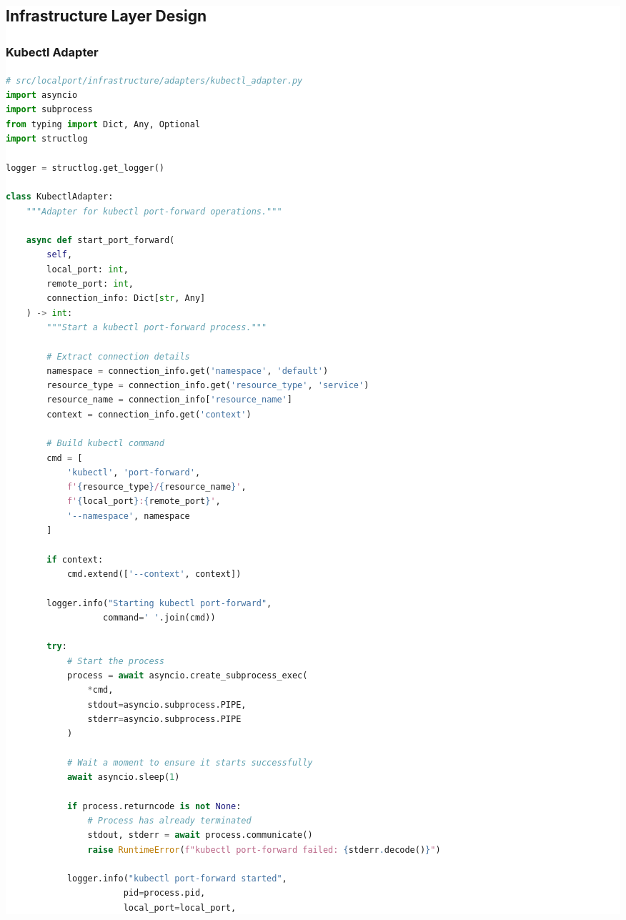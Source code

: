 ## Infrastructure Layer Design

### Kubectl Adapter

```python
# src/localport/infrastructure/adapters/kubectl_adapter.py
import asyncio
import subprocess
from typing import Dict, Any, Optional
import structlog

logger = structlog.get_logger()

class KubectlAdapter:
    """Adapter for kubectl port-forward operations."""
    
    async def start_port_forward(
        self,
        local_port: int,
        remote_port: int,
        connection_info: Dict[str, Any]
    ) -> int:
        """Start a kubectl port-forward process."""
        
        # Extract connection details
        namespace = connection_info.get('namespace', 'default')
        resource_type = connection_info.get('resource_type', 'service')
        resource_name = connection_info['resource_name']
        context = connection_info.get('context')
        
        # Build kubectl command
        cmd = [
            'kubectl', 'port-forward',
            f'{resource_type}/{resource_name}',
            f'{local_port}:{remote_port}',
            '--namespace', namespace
        ]
        
        if context:
            cmd.extend(['--context', context])
        
        logger.info("Starting kubectl port-forward", 
                   command=' '.join(cmd))
        
        try:
            # Start the process
            process = await asyncio.create_subprocess_exec(
                *cmd,
                stdout=asyncio.subprocess.PIPE,
                stderr=asyncio.subprocess.PIPE
            )
            
            # Wait a moment to ensure it starts successfully
            await asyncio.sleep(1)
            
            if process.returncode is not None:
                # Process has already terminated
                stdout, stderr = await process.communicate()
                raise RuntimeError(f"kubectl port-forward failed: {stderr.decode()}")
            
            logger.info("kubectl port-forward started", 
                       pid=process.pid,
                       local_port=local_port,
```
